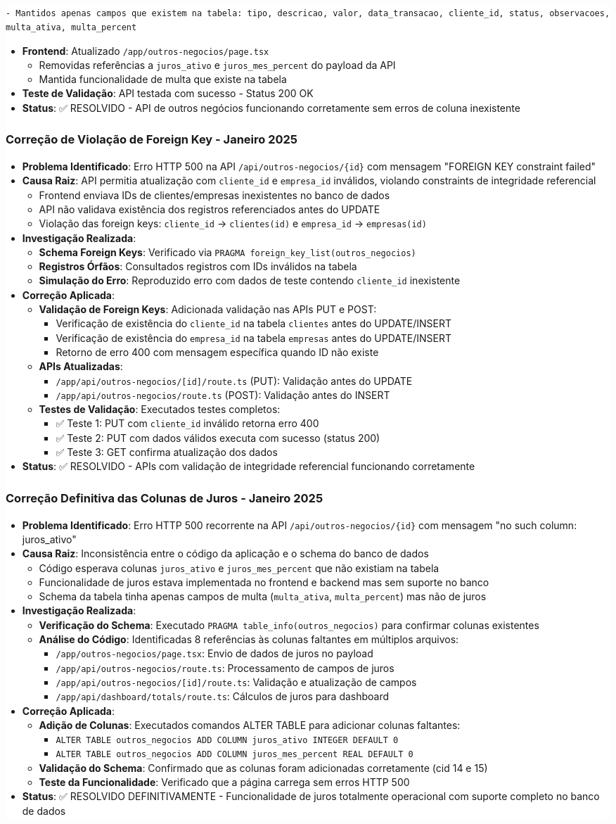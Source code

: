     - Mantidos apenas campos que existem na tabela: tipo, descricao, valor, data_transacao, cliente_id, status, observacoes, multa_ativa, multa_percent
  - **Frontend**: Atualizado `/app/outros-negocios/page.tsx`
    - Removidas referências a `juros_ativo` e `juros_mes_percent` do payload da API
    - Mantida funcionalidade de multa que existe na tabela
  - **Teste de Validação**: API testada com sucesso - Status 200 OK
- **Status**: ✅ RESOLVIDO - API de outros negócios funcionando corretamente sem erros de coluna inexistente

### Correção de Violação de Foreign Key - Janeiro 2025
- **Problema Identificado**: Erro HTTP 500 na API `/api/outros-negocios/{id}` com mensagem "FOREIGN KEY constraint failed"
- **Causa Raiz**: API permitia atualização com `cliente_id` e `empresa_id` inválidos, violando constraints de integridade referencial
  - Frontend enviava IDs de clientes/empresas inexistentes no banco de dados
  - API não validava existência dos registros referenciados antes do UPDATE
  - Violação das foreign keys: `cliente_id` → `clientes(id)` e `empresa_id` → `empresas(id)`
- **Investigação Realizada**:
  - **Schema Foreign Keys**: Verificado via `PRAGMA foreign_key_list(outros_negocios)`
  - **Registros Órfãos**: Consultados registros com IDs inválidos na tabela
  - **Simulação do Erro**: Reproduzido erro com dados de teste contendo `cliente_id` inexistente
- **Correção Aplicada**:
  - **Validação de Foreign Keys**: Adicionada validação nas APIs PUT e POST:
    - Verificação de existência do `cliente_id` na tabela `clientes` antes do UPDATE/INSERT
    - Verificação de existência do `empresa_id` na tabela `empresas` antes do UPDATE/INSERT
    - Retorno de erro 400 com mensagem específica quando ID não existe
  - **APIs Atualizadas**:
    - `/app/api/outros-negocios/[id]/route.ts` (PUT): Validação antes do UPDATE
    - `/app/api/outros-negocios/route.ts` (POST): Validação antes do INSERT
  - **Testes de Validação**: Executados testes completos:
    - ✅ Teste 1: PUT com `cliente_id` inválido retorna erro 400
    - ✅ Teste 2: PUT com dados válidos executa com sucesso (status 200)
    - ✅ Teste 3: GET confirma atualização dos dados
- **Status**: ✅ RESOLVIDO - APIs com validação de integridade referencial funcionando corretamente

### Correção Definitiva das Colunas de Juros - Janeiro 2025
- **Problema Identificado**: Erro HTTP 500 recorrente na API `/api/outros-negocios/{id}` com mensagem "no such column: juros_ativo"
- **Causa Raiz**: Inconsistência entre o código da aplicação e o schema do banco de dados
  - Código esperava colunas `juros_ativo` e `juros_mes_percent` que não existiam na tabela
  - Funcionalidade de juros estava implementada no frontend e backend mas sem suporte no banco
  - Schema da tabela tinha apenas campos de multa (`multa_ativa`, `multa_percent`) mas não de juros
- **Investigação Realizada**:
  - **Verificação do Schema**: Executado `PRAGMA table_info(outros_negocios)` para confirmar colunas existentes
  - **Análise do Código**: Identificadas 8 referências às colunas faltantes em múltiplos arquivos:
    - `/app/outros-negocios/page.tsx`: Envio de dados de juros no payload
    - `/app/api/outros-negocios/route.ts`: Processamento de campos de juros
    - `/app/api/outros-negocios/[id]/route.ts`: Validação e atualização de campos
    - `/app/api/dashboard/totals/route.ts`: Cálculos de juros para dashboard
- **Correção Aplicada**:
  - **Adição de Colunas**: Executados comandos ALTER TABLE para adicionar colunas faltantes:
    - `ALTER TABLE outros_negocios ADD COLUMN juros_ativo INTEGER DEFAULT 0`
    - `ALTER TABLE outros_negocios ADD COLUMN juros_mes_percent REAL DEFAULT 0`
  - **Validação do Schema**: Confirmado que as colunas foram adicionadas corretamente (cid 14 e 15)
  - **Teste da Funcionalidade**: Verificado que a página carrega sem erros HTTP 500
- **Status**: ✅ RESOLVIDO DEFINITIVAMENTE - Funcionalidade de juros totalmente operacional com suporte completo no banco de dados
